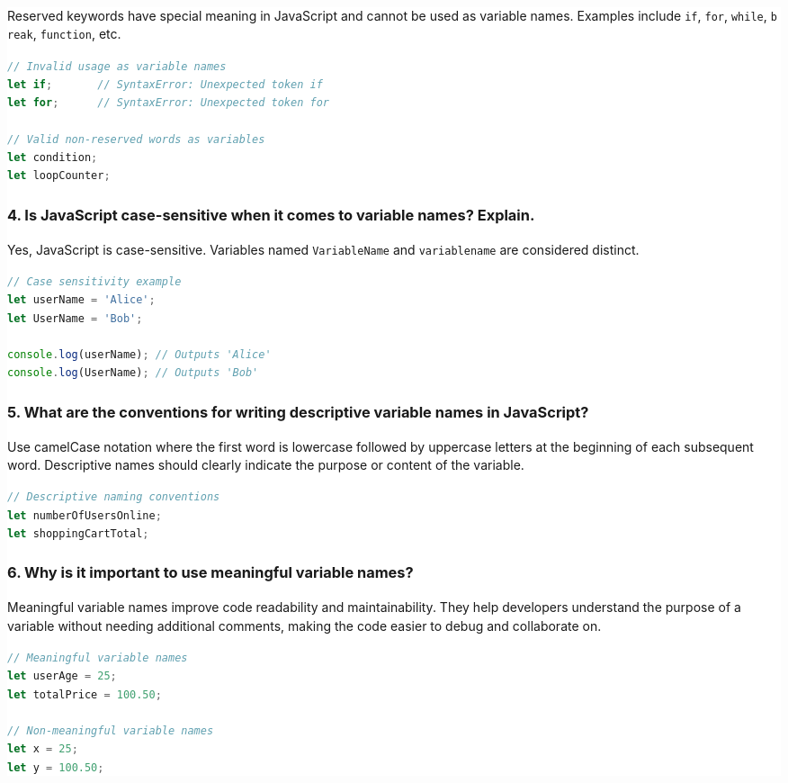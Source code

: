 Reserved keywords have special meaning in JavaScript and cannot be used as variable names. Examples include `if`, `for`, `while`, `break`, `function`, etc.

```javascript
// Invalid usage as variable names
let if;       // SyntaxError: Unexpected token if
let for;      // SyntaxError: Unexpected token for

// Valid non-reserved words as variables 
let condition;
let loopCounter;
```

### 4. Is JavaScript case-sensitive when it comes to variable names? Explain.

Yes, JavaScript is case-sensitive. Variables named `VariableName` and `variablename` are considered distinct.

```javascript
// Case sensitivity example
let userName = 'Alice';
let UserName = 'Bob';

console.log(userName); // Outputs 'Alice'
console.log(UserName); // Outputs 'Bob'
```

### 5. What are the conventions for writing descriptive variable names in JavaScript?

Use camelCase notation where the first word is lowercase followed by uppercase letters at the beginning of each subsequent word. Descriptive names should clearly indicate the purpose or content of the variable.

```javascript
// Descriptive naming conventions
let numberOfUsersOnline;
let shoppingCartTotal;
```

### 6. Why is it important to use meaningful variable names?

Meaningful variable names improve code readability and maintainability. They help developers understand the purpose of a variable without needing additional comments, making the code easier to debug and collaborate on.

```javascript
// Meaningful variable names
let userAge = 25;
let totalPrice = 100.50;

// Non-meaningful variable names
let x = 25;
let y = 100.50;
```
